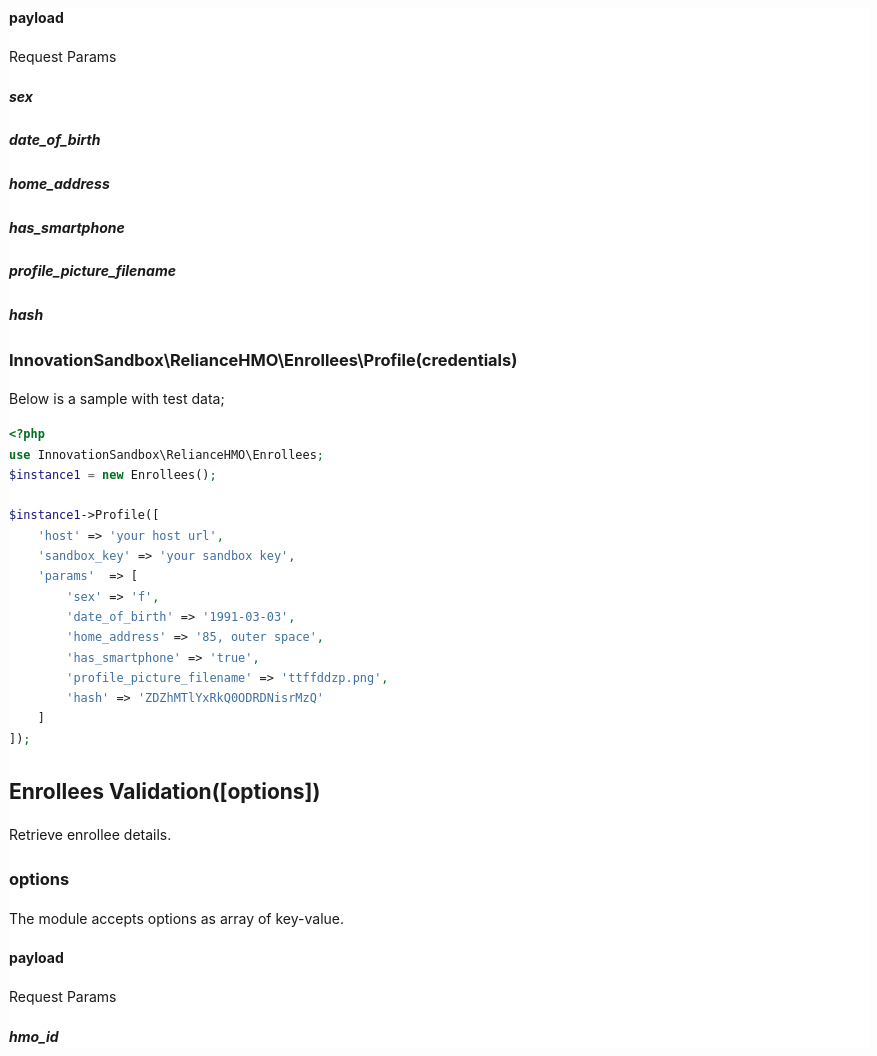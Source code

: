 #### payload

Request Params

##### sex

##### date_of_birth

##### home_address

##### has_smartphone

##### profile_picture_filename

##### hash

### InnovationSandbox\RelianceHMO\Enrollees\Profile(credentials)

Below is a sample with test data;

```php
<?php
use InnovationSandbox\RelianceHMO\Enrollees;
$instance1 = new Enrollees();

$instance1->Profile([
    'host' => 'your host url',
    'sandbox_key' => 'your sandbox key',
    'params'  => [
        'sex' => 'f',
        'date_of_birth' => '1991-03-03',
        'home_address' => '85, outer space',
        'has_smartphone' => 'true',
        'profile_picture_filename' => 'ttffddzp.png',
        'hash' => 'ZDZhMTlYxRkQ0ODRDNisrMzQ'
    ]
]);
```

## Enrollees Validation([options])

Retrieve enrollee details.

### options

The module accepts options as array of key-value.

#### payload

Request Params

##### hmo_id
